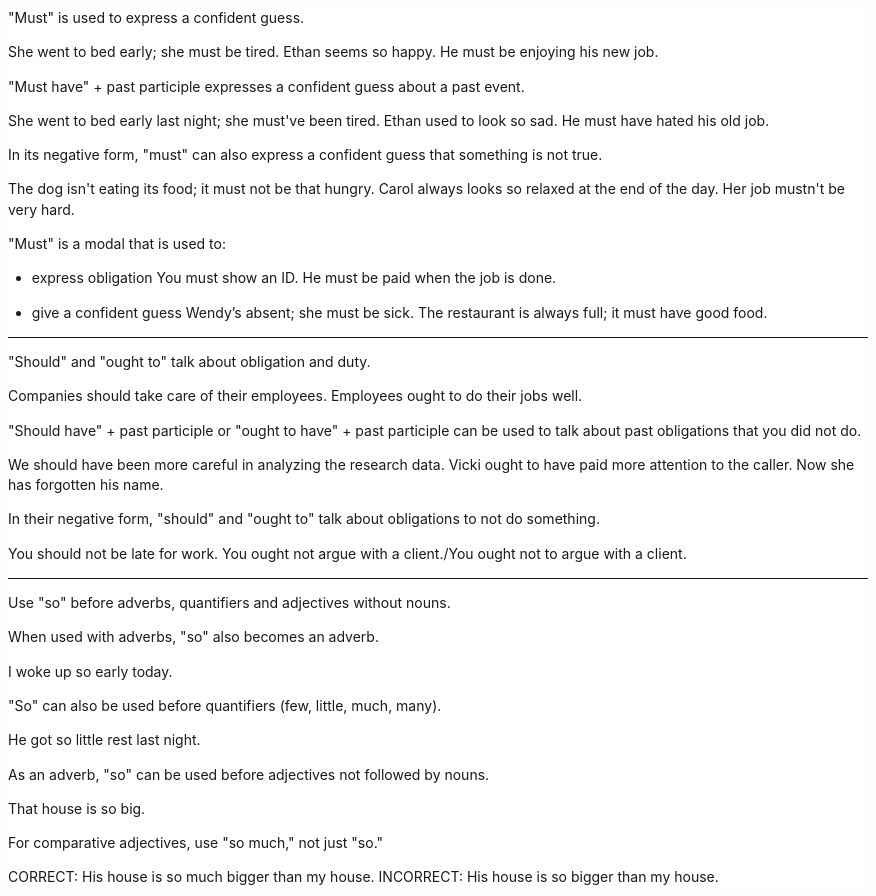 "Must" is used to express a confident guess.

She went to bed early; she must be tired.
Ethan seems so happy. He must be enjoying his new job.

"Must have" + past participle expresses a confident guess about a past event.

She went to bed early last night; she must've been tired.
Ethan used to look so sad. He must have hated his old job.

In its negative form, "must" can also express a confident guess that something is not true.

The dog isn't eating its food; it must not be that hungry.
Carol always looks so relaxed at the end of the day. Her job mustn't be very hard.

"Must" is a modal that is used to:

- express obligation
You must show an ID.
He must be paid when the job is done.
 
- give a confident guess
Wendy’s absent; she must be sick.
The restaurant is always full; it must have good food.

____________________

"Should" and "ought to" talk about obligation and duty.

Companies should take care of their employees.
Employees ought to do their jobs well.

"Should have" + past participle or "ought to have" + past participle can be used to talk about past obligations that you did not do.

We should have been more careful in analyzing the research data.
Vicki ought to have paid more attention to the caller. Now she has forgotten his name.

In their negative form, "should" and "ought to" talk about obligations to not do something.

You should not be late for work.
You ought not argue with a client./You ought not to argue with a client.

___________________________

Use "so" before adverbs, quantifiers and adjectives without nouns.

When used with adverbs, "so" also becomes an adverb.

I woke up so early today.

"So" can also be used before quantifiers (few, little, much, many).

He got so little rest last night.

As an adverb, "so" can be used before adjectives not followed by nouns.

That house is so big.

For comparative adjectives, use "so much," not just "so."

CORRECT: His house is so much bigger than my house.
INCORRECT: His house is so bigger than my house.
